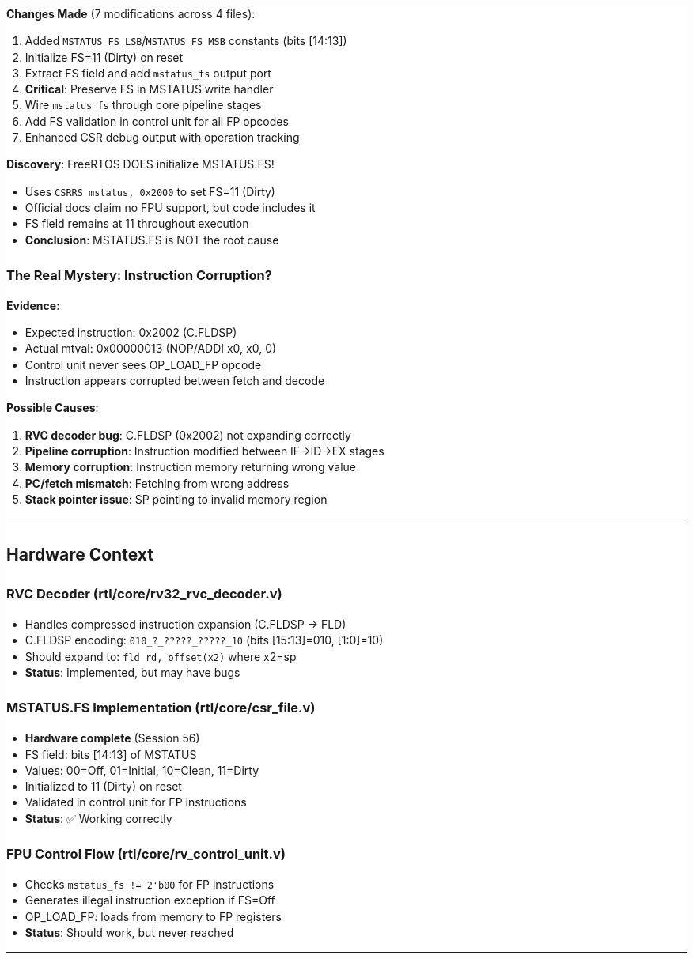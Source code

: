 **Changes Made** (7 modifications across 4 files):
1. Added `MSTATUS_FS_LSB`/`MSTATUS_FS_MSB` constants (bits [14:13])
2. Initialize FS=11 (Dirty) on reset
3. Extract FS field and add `mstatus_fs` output port
4. **Critical**: Preserve FS in MSTATUS write handler
5. Wire `mstatus_fs` through core pipeline stages
6. Add FS validation in control unit for all FP opcodes
7. Enhanced CSR debug output with operation tracking

**Discovery**: FreeRTOS DOES initialize MSTATUS.FS!
- Uses `CSRRS mstatus, 0x2000` to set FS=11 (Dirty)
- Official docs claim no FPU support, but code includes it
- FS field remains at 11 throughout execution
- **Conclusion**: MSTATUS.FS is NOT the root cause

### The Real Mystery: Instruction Corruption?

**Evidence**:
- Expected instruction: 0x2002 (C.FLDSP)
- Actual mtval: 0x00000013 (NOP/ADDI x0, x0, 0)
- Control unit never sees OP_LOAD_FP opcode
- Instruction appears corrupted between fetch and decode

**Possible Causes**:
1. **RVC decoder bug**: C.FLDSP (0x2002) not expanding correctly
2. **Pipeline corruption**: Instruction modified between IF→ID→EX stages
3. **Memory corruption**: Instruction memory returning wrong value
4. **PC/fetch mismatch**: Fetching from wrong address
5. **Stack pointer issue**: SP pointing to invalid memory region

---

## Hardware Context

### RVC Decoder (rtl/core/rv32_rvc_decoder.v)
- Handles compressed instruction expansion (C.FLDSP → FLD)
- C.FLDSP encoding: `010_?_?????_?????_10` (bits [15:13]=010, [1:0]=10)
- Should expand to: `fld rd, offset(x2)` where x2=sp
- **Status**: Implemented, but may have bugs

### MSTATUS.FS Implementation (rtl/core/csr_file.v)
- **Hardware complete** (Session 56)
- FS field: bits [14:13] of MSTATUS
- Values: 00=Off, 01=Initial, 10=Clean, 11=Dirty
- Initialized to 11 (Dirty) on reset
- Validated in control unit for FP instructions
- **Status**: ✅ Working correctly

### FPU Control Flow (rtl/core/rv_control_unit.v)
- Checks `mstatus_fs != 2'b00` for FP instructions
- Generates illegal instruction exception if FS=Off
- OP_LOAD_FP: loads from memory to FP registers
- **Status**: Should work, but never reached

---